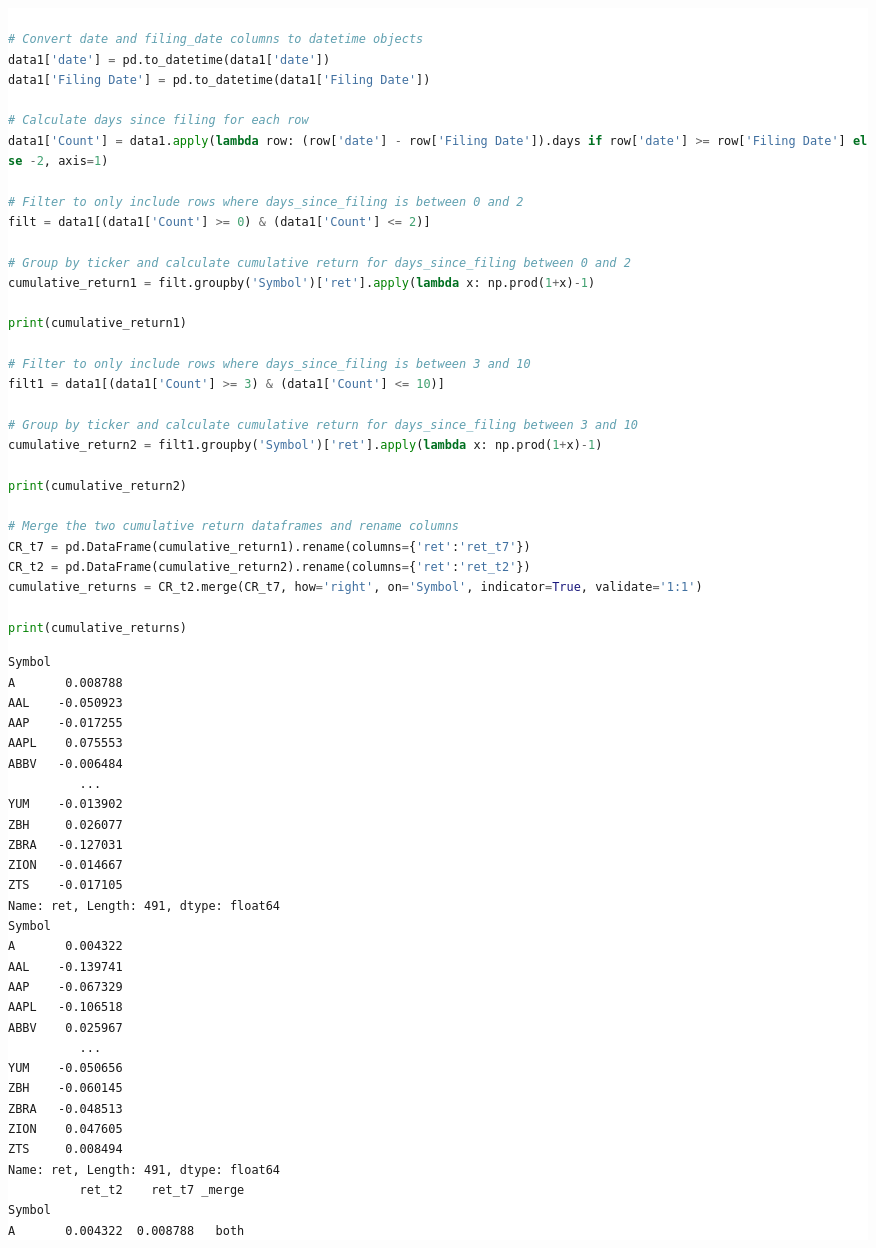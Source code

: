 


```python

# Convert date and filing_date columns to datetime objects
data1['date'] = pd.to_datetime(data1['date'])
data1['Filing Date'] = pd.to_datetime(data1['Filing Date'])

# Calculate days since filing for each row
data1['Count'] = data1.apply(lambda row: (row['date'] - row['Filing Date']).days if row['date'] >= row['Filing Date'] else -2, axis=1)

# Filter to only include rows where days_since_filing is between 0 and 2
filt = data1[(data1['Count'] >= 0) & (data1['Count'] <= 2)]

# Group by ticker and calculate cumulative return for days_since_filing between 0 and 2
cumulative_return1 = filt.groupby('Symbol')['ret'].apply(lambda x: np.prod(1+x)-1)

print(cumulative_return1)

# Filter to only include rows where days_since_filing is between 3 and 10
filt1 = data1[(data1['Count'] >= 3) & (data1['Count'] <= 10)]

# Group by ticker and calculate cumulative return for days_since_filing between 3 and 10
cumulative_return2 = filt1.groupby('Symbol')['ret'].apply(lambda x: np.prod(1+x)-1)

print(cumulative_return2)

# Merge the two cumulative return dataframes and rename columns
CR_t7 = pd.DataFrame(cumulative_return1).rename(columns={'ret':'ret_t7'})
CR_t2 = pd.DataFrame(cumulative_return2).rename(columns={'ret':'ret_t2'})
cumulative_returns = CR_t2.merge(CR_t7, how='right', on='Symbol', indicator=True, validate='1:1')

print(cumulative_returns)
```

    Symbol
    A       0.008788
    AAL    -0.050923
    AAP    -0.017255
    AAPL    0.075553
    ABBV   -0.006484
              ...   
    YUM    -0.013902
    ZBH     0.026077
    ZBRA   -0.127031
    ZION   -0.014667
    ZTS    -0.017105
    Name: ret, Length: 491, dtype: float64
    Symbol
    A       0.004322
    AAL    -0.139741
    AAP    -0.067329
    AAPL   -0.106518
    ABBV    0.025967
              ...   
    YUM    -0.050656
    ZBH    -0.060145
    ZBRA   -0.048513
    ZION    0.047605
    ZTS     0.008494
    Name: ret, Length: 491, dtype: float64
              ret_t2    ret_t7 _merge
    Symbol                           
    A       0.004322  0.008788   both